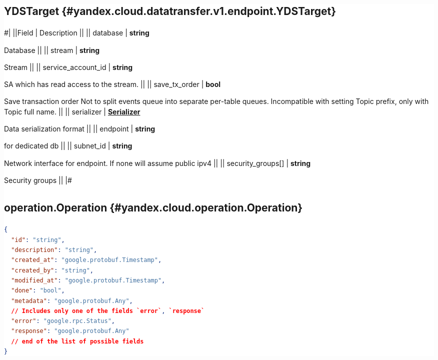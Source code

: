 ## YDSTarget {#yandex.cloud.datatransfer.v1.endpoint.YDSTarget}

#|
||Field | Description ||
|| database | **string**

Database ||
|| stream | **string**

Stream ||
|| service_account_id | **string**

SA which has read access to the stream. ||
|| save_tx_order | **bool**

Save transaction order
Not to split events queue into separate per-table queues.
Incompatible with setting Topic prefix, only with Topic full name. ||
|| serializer | **[Serializer](#yandex.cloud.datatransfer.v1.endpoint.Serializer)**

Data serialization format ||
|| endpoint | **string**

for dedicated db ||
|| subnet_id | **string**

Network interface for endpoint. If none will assume public ipv4 ||
|| security_groups[] | **string**

Security groups ||
|#

## operation.Operation {#yandex.cloud.operation.Operation}

```json
{
  "id": "string",
  "description": "string",
  "created_at": "google.protobuf.Timestamp",
  "created_by": "string",
  "modified_at": "google.protobuf.Timestamp",
  "done": "bool",
  "metadata": "google.protobuf.Any",
  // Includes only one of the fields `error`, `response`
  "error": "google.rpc.Status",
  "response": "google.protobuf.Any"
  // end of the list of possible fields
}
```
